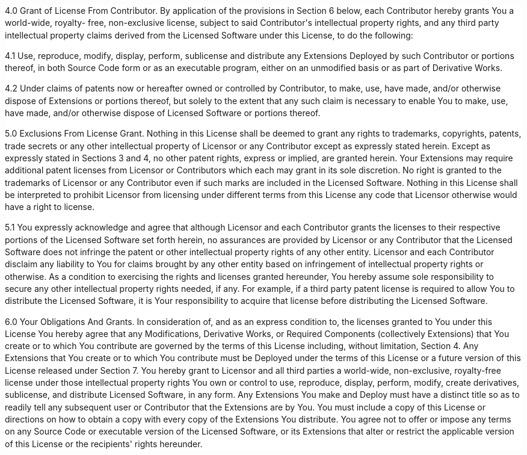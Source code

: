4.0 Grant of License From Contributor. By application of the provisions in
Section 6 below, each Contributor hereby grants You a world-wide, royalty-
free, non-exclusive license, subject to said Contributor's intellectual
property rights, and any third party intellectual property claims derived from
the Licensed Software under this License, to do the following: 

4.1 Use, reproduce, modify, display, perform, sublicense and distribute any
Extensions Deployed by such Contributor or portions thereof, in both Source
Code form or as an executable program, either on an unmodified basis or as
part of Derivative Works. 

4.2 Under claims of patents now or hereafter owned or controlled by
Contributor, to make, use, have made, and/or otherwise dispose of Extensions
or portions thereof, but solely to the extent that any such claim is necessary
to enable You to make, use, have made, and/or otherwise dispose of
Licensed Software or portions thereof. 

5.0 Exclusions From License Grant. Nothing in this License shall be deemed to
grant any rights to trademarks, copyrights, patents, trade secrets or any
other intellectual property of Licensor or any Contributor except as expressly
stated herein. Except as expressly stated in Sections 3 and 4, no other patent
rights, express or implied, are granted herein. Your Extensions may require
additional patent licenses from Licensor or Contributors which each may grant
in its sole discretion. No right is granted to the trademarks of Licensor or
any Contributor even if such marks are included in the Licensed Software.
Nothing in this License shall be interpreted to prohibit Licensor from
licensing under different terms from this License any code that Licensor
otherwise would have a right to license.

5.1 You expressly acknowledge and agree that although Licensor and each
Contributor grants the licenses to their respective portions of the Licensed
Software set forth herein, no assurances are provided by Licensor or any
Contributor that the Licensed Software does not infringe the patent or other
intellectual property rights of any other entity. Licensor and each
Contributor disclaim any liability to You for claims brought by any other
entity based on infringement of intellectual property rights or otherwise. As
a condition to exercising the rights and licenses granted hereunder, You
hereby assume sole responsibility to secure any other intellectual property
rights needed, if any. For example, if a third party patent license is
required to allow You to distribute the Licensed Software, it is Your
responsibility to acquire that license before distributing the Licensed
Software. 

6.0 Your Obligations And Grants. In consideration of, and as an express
condition to, the licenses granted to You under this License You hereby agree
that any Modifications, Derivative Works, or Required Components (collectively
Extensions) that You create or to which You contribute are governed by the
terms of this License including, without limitation, Section 4. Any Extensions
that You create or to which You contribute must be Deployed under the terms of
this License or a future version of this License released under Section 7. You
hereby grant to Licensor and all third parties a world-wide, non-exclusive,
royalty-free license under those intellectual property rights You own or
control to use, reproduce, display, perform, modify, create derivatives,
sublicense, and distribute Licensed Software, in any form. Any Extensions You
make and Deploy must have a distinct title so as to readily tell any
subsequent user or Contributor that the Extensions are by You. You must
include a copy of this License or directions on how to obtain a copy with
every copy of the Extensions You distribute. You agree not to offer or impose
any terms on any Source Code or executable version of the Licensed Software,
or its Extensions that alter or restrict the applicable version of this
License or the recipients' rights hereunder. 
